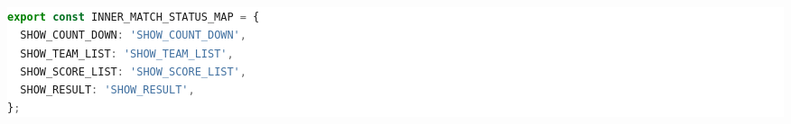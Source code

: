 ```ts
export const INNER_MATCH_STATUS_MAP = {
  SHOW_COUNT_DOWN: 'SHOW_COUNT_DOWN',
  SHOW_TEAM_LIST: 'SHOW_TEAM_LIST',
  SHOW_SCORE_LIST: 'SHOW_SCORE_LIST',
  SHOW_RESULT: 'SHOW_RESULT',
};
```
